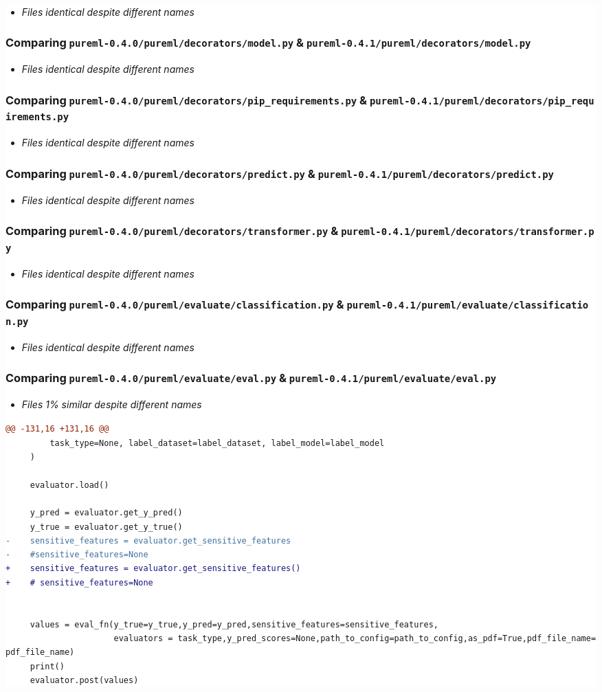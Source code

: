  * *Files identical despite different names*

### Comparing `pureml-0.4.0/pureml/decorators/model.py` & `pureml-0.4.1/pureml/decorators/model.py`

 * *Files identical despite different names*

### Comparing `pureml-0.4.0/pureml/decorators/pip_requirements.py` & `pureml-0.4.1/pureml/decorators/pip_requirements.py`

 * *Files identical despite different names*

### Comparing `pureml-0.4.0/pureml/decorators/predict.py` & `pureml-0.4.1/pureml/decorators/predict.py`

 * *Files identical despite different names*

### Comparing `pureml-0.4.0/pureml/decorators/transformer.py` & `pureml-0.4.1/pureml/decorators/transformer.py`

 * *Files identical despite different names*

### Comparing `pureml-0.4.0/pureml/evaluate/classification.py` & `pureml-0.4.1/pureml/evaluate/classification.py`

 * *Files identical despite different names*

### Comparing `pureml-0.4.0/pureml/evaluate/eval.py` & `pureml-0.4.1/pureml/evaluate/eval.py`

 * *Files 1% similar despite different names*

```diff
@@ -131,16 +131,16 @@
         task_type=None, label_dataset=label_dataset, label_model=label_model
     )
 
     evaluator.load()
 
     y_pred = evaluator.get_y_pred()
     y_true = evaluator.get_y_true()
-    sensitive_features = evaluator.get_sensitive_features
-    #sensitive_features=None
+    sensitive_features = evaluator.get_sensitive_features()
+    # sensitive_features=None
 
 
     values = eval_fn(y_true=y_true,y_pred=y_pred,sensitive_features=sensitive_features,
                      evaluators = task_type,y_pred_scores=None,path_to_config=path_to_config,as_pdf=True,pdf_file_name=pdf_file_name)
     print()
     evaluator.post(values)
```
